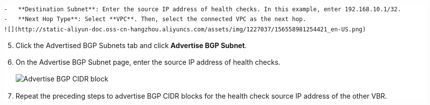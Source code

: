     -   **Destination Subnet**: Enter the source IP address of health checks. In this example, enter 192.168.10.1/32.
    -   **Next Hop Type**: Select **VPC**. Then, select the connected VPC as the next hop.
    ![](http://static-aliyun-doc.oss-cn-hangzhou.aliyuncs.com/assets/img/1227037/156558981254421_en-US.png)

5.  Click the Advertised BGP Subnets tab and click **Advertise BGP Subnet**.
6.  On the Advertise BGP Subnet page, enter the source IP address of health checks. 

    ![Advertise BGP CIDR block](http://static-aliyun-doc.oss-cn-hangzhou.aliyuncs.com/assets/img/1227037/156558981254424_en-US.png)

7.  Repeat the preceding steps to advertise BGP CIDR blocks for the health check source IP address of the other VBR.


